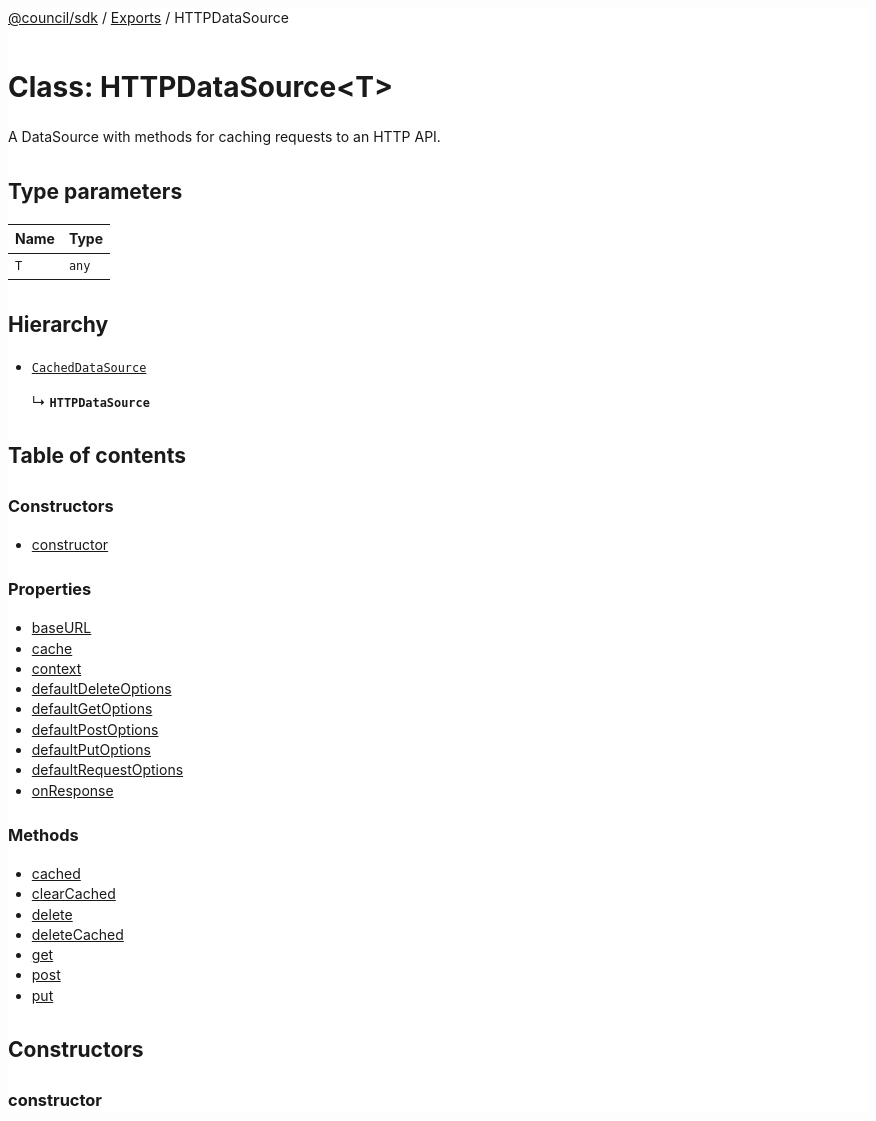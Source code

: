 [@council/sdk](../README.md) / [Exports](../modules.md) / HTTPDataSource

# Class: HTTPDataSource<T\>

A DataSource with methods for caching requests to an HTTP API.

## Type parameters

| Name | Type |
| :------ | :------ |
| `T` | `any` |

## Hierarchy

- [`CachedDataSource`](CachedDataSource.md)

  ↳ **`HTTPDataSource`**

## Table of contents

### Constructors

- [constructor](HTTPDataSource.md#constructor)

### Properties

- [baseURL](HTTPDataSource.md#baseurl)
- [cache](HTTPDataSource.md#cache)
- [context](HTTPDataSource.md#context)
- [defaultDeleteOptions](HTTPDataSource.md#defaultdeleteoptions)
- [defaultGetOptions](HTTPDataSource.md#defaultgetoptions)
- [defaultPostOptions](HTTPDataSource.md#defaultpostoptions)
- [defaultPutOptions](HTTPDataSource.md#defaultputoptions)
- [defaultRequestOptions](HTTPDataSource.md#defaultrequestoptions)
- [onResponse](HTTPDataSource.md#onresponse)

### Methods

- [cached](HTTPDataSource.md#cached)
- [clearCached](HTTPDataSource.md#clearcached)
- [delete](HTTPDataSource.md#delete)
- [deleteCached](HTTPDataSource.md#deletecached)
- [get](HTTPDataSource.md#get)
- [post](HTTPDataSource.md#post)
- [put](HTTPDataSource.md#put)

## Constructors

### constructor
